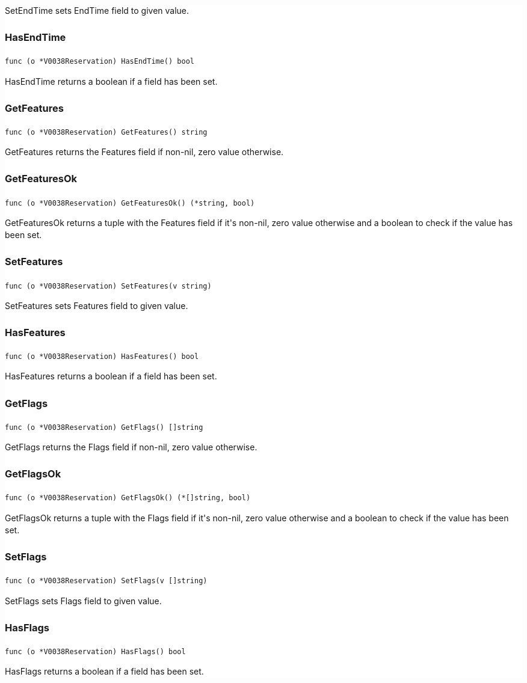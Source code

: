 SetEndTime sets EndTime field to given value.

### HasEndTime

`func (o *V0038Reservation) HasEndTime() bool`

HasEndTime returns a boolean if a field has been set.

### GetFeatures

`func (o *V0038Reservation) GetFeatures() string`

GetFeatures returns the Features field if non-nil, zero value otherwise.

### GetFeaturesOk

`func (o *V0038Reservation) GetFeaturesOk() (*string, bool)`

GetFeaturesOk returns a tuple with the Features field if it's non-nil, zero value otherwise
and a boolean to check if the value has been set.

### SetFeatures

`func (o *V0038Reservation) SetFeatures(v string)`

SetFeatures sets Features field to given value.

### HasFeatures

`func (o *V0038Reservation) HasFeatures() bool`

HasFeatures returns a boolean if a field has been set.

### GetFlags

`func (o *V0038Reservation) GetFlags() []string`

GetFlags returns the Flags field if non-nil, zero value otherwise.

### GetFlagsOk

`func (o *V0038Reservation) GetFlagsOk() (*[]string, bool)`

GetFlagsOk returns a tuple with the Flags field if it's non-nil, zero value otherwise
and a boolean to check if the value has been set.

### SetFlags

`func (o *V0038Reservation) SetFlags(v []string)`

SetFlags sets Flags field to given value.

### HasFlags

`func (o *V0038Reservation) HasFlags() bool`

HasFlags returns a boolean if a field has been set.
